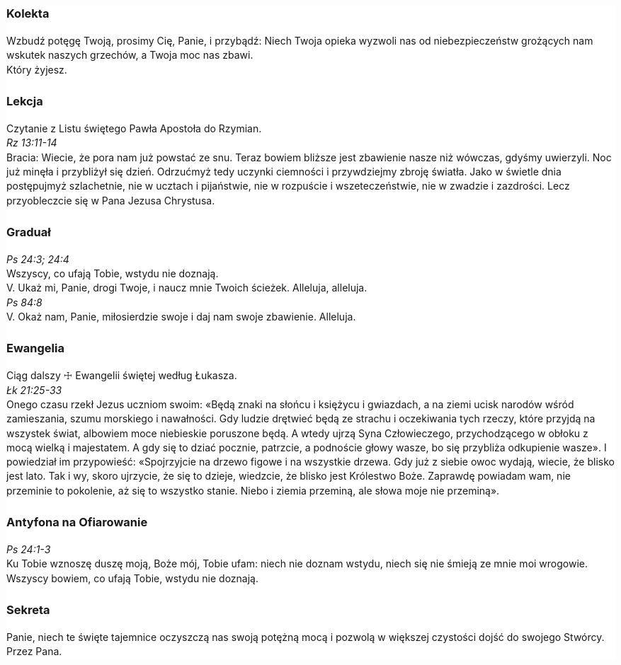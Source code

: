 

### Kolekta  
Wzbudź potęgę Twoją, prosimy Cię, Panie, i przybądź: Niech Twoja opieka wyzwoli nas od niebezpieczeństw grożących nam wskutek naszych grzechów, a Twoja moc nas zbawi.  
Który żyjesz.  
  


### Lekcja  
Czytanie z Listu świętego Pawła Apostoła do Rzymian.  
*Rz 13:11-14*  
Bracia: Wiecie, że pora nam już powstać ze snu. Teraz bowiem bliższe jest zbawienie nasze niż wówczas, gdyśmy uwierzyli. Noc już minęła i przybliżył się dzień. Odrzućmyż tedy uczynki ciemności i przywdziejmy zbroję światła. Jako w świetle dnia postępujmyż szlachetnie, nie w ucztach i pijaństwie, nie w rozpuście i wszeteczeństwie, nie w zwadzie i zazdrości. Lecz przyobleczcie się w Pana Jezusa Chrystusa.  
  


### Graduał  
*Ps 24:3; 24:4*  
Wszyscy, co ufają Tobie, wstydu nie doznają.  
V. Ukaż mi, Panie, drogi Twoje, i naucz mnie Twoich ścieżek. Alleluja, alleluja.  
*Ps 84:8*  
V. Okaż nam, Panie, miłosierdzie swoje i daj nam swoje zbawienie. Alleluja.  
  


### Ewangelia  
Ciąg dalszy ☩ Ewangelii świętej według Łukasza.  
*Łk 21:25-33*  
Onego czasu rzekł Jezus uczniom swoim: «Będą znaki na słońcu i księżycu i gwiazdach, a na ziemi ucisk narodów wśród zamieszania, szumu morskiego i nawałności. Gdy ludzie drętwieć będą ze strachu i oczekiwania tych rzeczy, które przyjdą na wszystek świat, albowiem moce niebieskie poruszone będą. A wtedy ujrzą Syna Człowieczego, przychodzącego w obłoku z mocą wielką i majestatem. A gdy się to dziać pocznie, patrzcie, a podnoście głowy wasze, bo się przybliża odkupienie wasze». I powiedział im przypowieść: «Spojrzyjcie na drzewo figowe i na wszystkie drzewa. Gdy już z siebie owoc wydają, wiecie, że blisko jest lato. Tak i wy, skoro ujrzycie, że się to dzieje, wiedzcie, że blisko jest Królestwo Boże. Zaprawdę powiadam wam, nie przeminie to pokolenie, aż się to wszystko stanie. Niebo i ziemia przeminą, ale słowa moje nie przeminą».  
  


### Antyfona na Ofiarowanie  
*Ps 24:1-3*  
Ku Tobie wznoszę duszę moją, Boże mój, Tobie ufam: niech nie doznam wstydu, niech się nie śmieją ze mnie moi wrogowie. Wszyscy bowiem, co ufają Tobie, wstydu nie doznają.  
  


### Sekreta  
Panie, niech te święte tajemnice oczyszczą nas swoją potężną mocą i pozwolą w większej czystości dojść do swojego Stwórcy.  
Przez Pana.  
  
